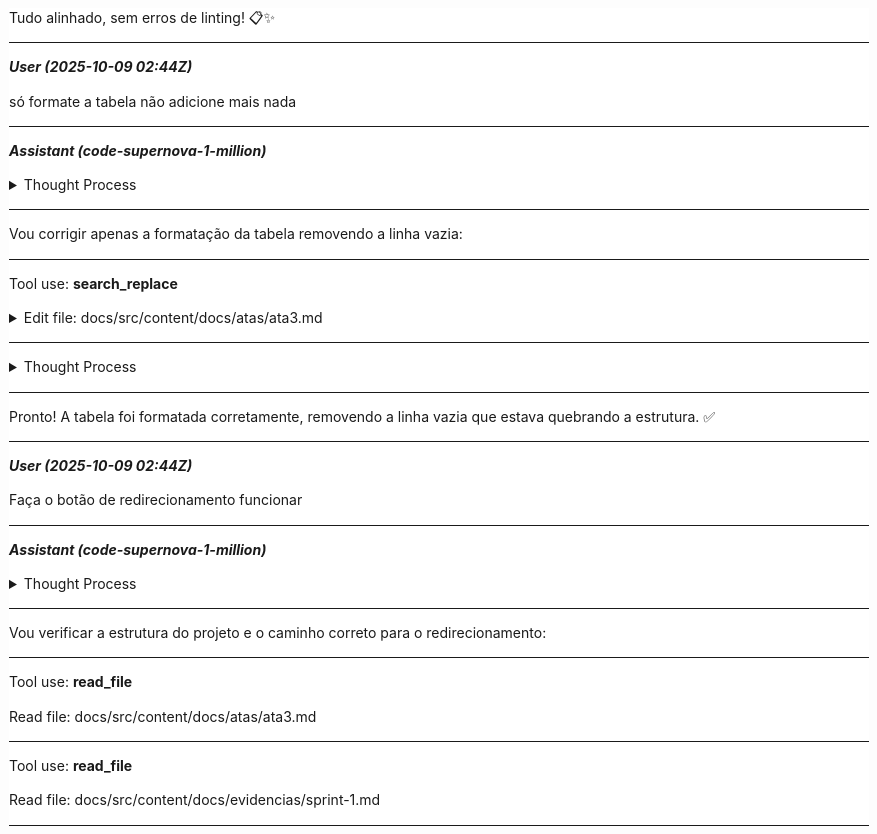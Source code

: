 Tudo alinhado, sem erros de linting! 📋✨

---

_**User (2025-10-09 02:44Z)**_

só formate a tabela não adicione mais nada

---

_**Assistant (code-supernova-1-million)**_

<think><details><summary>Thought Process</summary></details></think>

---

Vou corrigir apenas a formatação da tabela removendo a linha vazia:

---

Tool use: **search_replace**


<details><summary>Edit file: docs/src/content/docs/atas/ata3.md</summary></details>

---

<think><details><summary>Thought Process</summary></details></think>

---

Pronto! A tabela foi formatada corretamente, removendo a linha vazia que estava quebrando a estrutura. ✅

---

_**User (2025-10-09 02:44Z)**_

Faça o botão de redirecionamento funcionar

---

_**Assistant (code-supernova-1-million)**_

<think><details><summary>Thought Process</summary></details></think>

---

Vou verificar a estrutura do projeto e o caminho correto para o redirecionamento:

---

Tool use: **read_file**

Read file: docs/src/content/docs/atas/ata3.md

---

Tool use: **read_file**

Read file: docs/src/content/docs/evidencias/sprint-1.md

---

